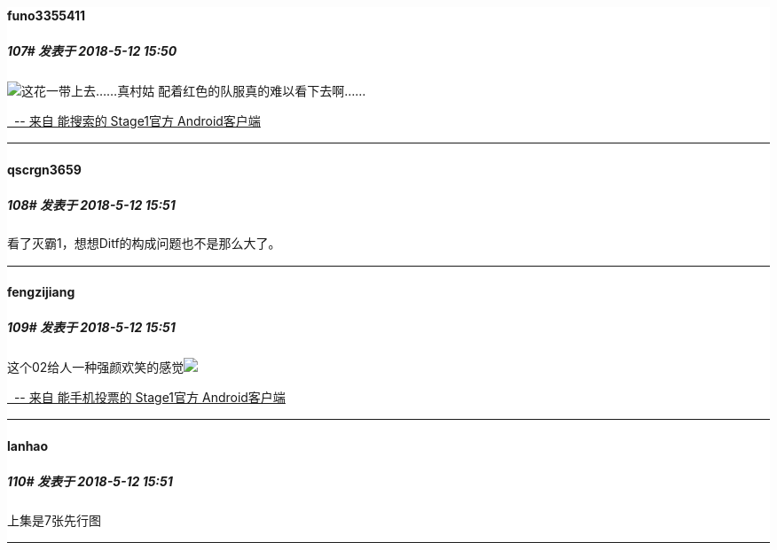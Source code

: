 ####  funo3355411  
##### 107#       发表于 2018-5-12 15:50



<img src="https://static.saraba1st.com/image/smiley/face2017/068.png" referrerpolicy="no-referrer">这花一带上去……真村姑
配着红色的队服真的难以看下去啊……

[  -- 来自 能搜索的 Stage1官方 Android客户端](https://www.coolapk.com/apk/140634)







-----

####  qscrgn3659  
##### 108#       发表于 2018-5-12 15:51




看了灭霸1，想想Ditf的构成问题也不是那么大了。







-----

####  fengzijiang  
##### 109#       发表于 2018-5-12 15:51




这个02给人一种强颜欢笑的感觉<img src="https://static.saraba1st.com/image/smiley/face2017/001.png" referrerpolicy="no-referrer">

[  -- 来自 能手机投票的 Stage1官方 Android客户端](https://www.coolapk.com/apk/140634)







-----

####  lanhao  
##### 110#       发表于 2018-5-12 15:51




上集是7张先行图







-----
